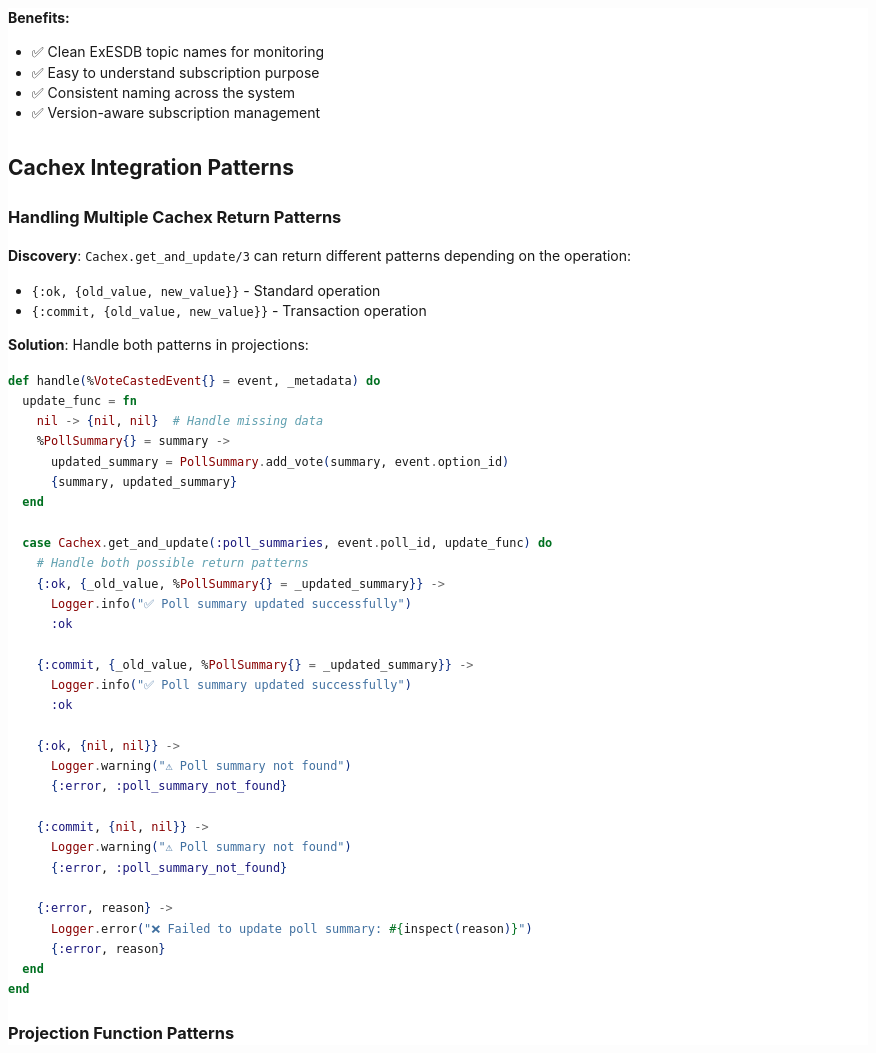 **Benefits:**
- ✅ Clean ExESDB topic names for monitoring
- ✅ Easy to understand subscription purpose
- ✅ Consistent naming across the system
- ✅ Version-aware subscription management

## Cachex Integration Patterns

### Handling Multiple Cachex Return Patterns

**Discovery**: `Cachex.get_and_update/3` can return different patterns depending on the operation:
- `{:ok, {old_value, new_value}}` - Standard operation
- `{:commit, {old_value, new_value}}` - Transaction operation

**Solution**: Handle both patterns in projections:

```elixir
def handle(%VoteCastedEvent{} = event, _metadata) do
  update_func = fn
    nil -> {nil, nil}  # Handle missing data
    %PollSummary{} = summary ->
      updated_summary = PollSummary.add_vote(summary, event.option_id)
      {summary, updated_summary}
  end
  
  case Cachex.get_and_update(:poll_summaries, event.poll_id, update_func) do
    # Handle both possible return patterns
    {:ok, {_old_value, %PollSummary{} = _updated_summary}} ->
      Logger.info("✅ Poll summary updated successfully")
      :ok
      
    {:commit, {_old_value, %PollSummary{} = _updated_summary}} ->
      Logger.info("✅ Poll summary updated successfully") 
      :ok
      
    {:ok, {nil, nil}} ->
      Logger.warning("⚠️ Poll summary not found")
      {:error, :poll_summary_not_found}
      
    {:commit, {nil, nil}} ->
      Logger.warning("⚠️ Poll summary not found")
      {:error, :poll_summary_not_found}
      
    {:error, reason} ->
      Logger.error("❌ Failed to update poll summary: #{inspect(reason)}")
      {:error, reason}
  end
end
```

### Projection Function Patterns
